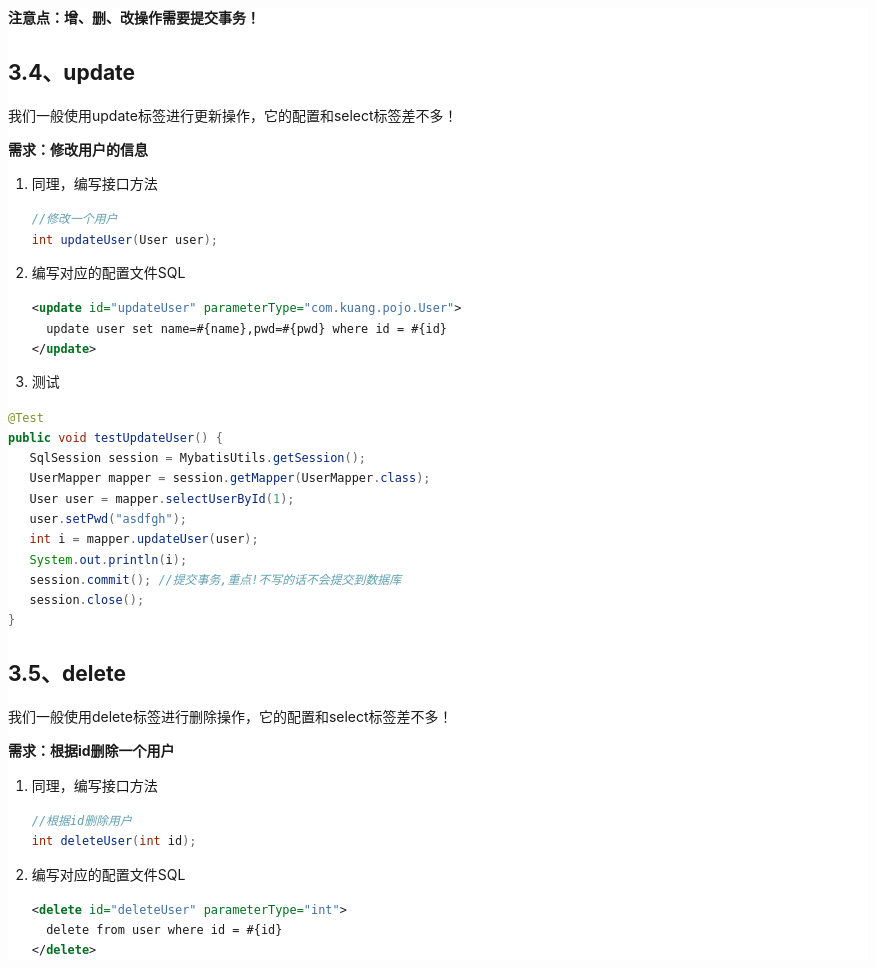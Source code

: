 **注意点：增、删、改操作需要提交事务！**

## 3.4、update

我们一般使用update标签进行更新操作，它的配置和select标签差不多！

**需求：修改用户的信息**

1. 同理，编写接口方法

   ```java
   //修改一个用户
   int updateUser(User user);
   ```

2. 编写对应的配置文件SQL

   ```xml
   <update id="updateUser" parameterType="com.kuang.pojo.User">
     update user set name=#{name},pwd=#{pwd} where id = #{id}
   </update>
   ```

   

3. 测试

```java
@Test
public void testUpdateUser() {
   SqlSession session = MybatisUtils.getSession();
   UserMapper mapper = session.getMapper(UserMapper.class);
   User user = mapper.selectUserById(1);
   user.setPwd("asdfgh");
   int i = mapper.updateUser(user);
   System.out.println(i);
   session.commit(); //提交事务,重点!不写的话不会提交到数据库
   session.close();
}
```

## 3.5、delete

我们一般使用delete标签进行删除操作，它的配置和select标签差不多！

**需求：根据id删除一个用户**

1. 同理，编写接口方法

   ```java
   //根据id删除用户
   int deleteUser(int id);
   ```

   

2. 编写对应的配置文件SQL

   ```xml
   <delete id="deleteUser" parameterType="int">
     delete from user where id = #{id}
   </delete>
   ```
